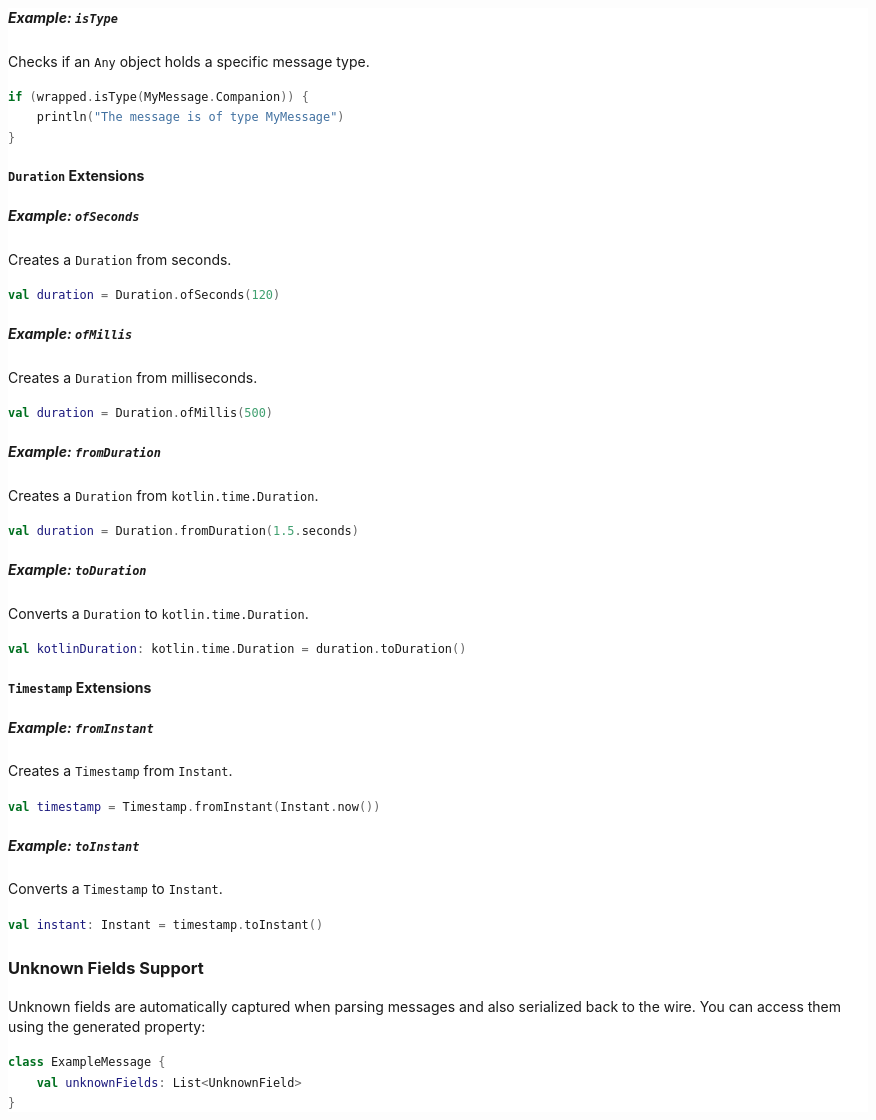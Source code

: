 ##### Example: `isType`
Checks if an `Any` object holds a specific message type.
```kotlin
if (wrapped.isType(MyMessage.Companion)) {
    println("The message is of type MyMessage")
}
```

#### `Duration` Extensions

##### Example: `ofSeconds`
Creates a `Duration` from seconds.
```kotlin
val duration = Duration.ofSeconds(120)
```

##### Example: `ofMillis`
Creates a `Duration` from milliseconds.
```kotlin
val duration = Duration.ofMillis(500)
```

##### Example: `fromDuration`
Creates a `Duration` from `kotlin.time.Duration`.
```kotlin
val duration = Duration.fromDuration(1.5.seconds)
```

##### Example: `toDuration`
Converts a `Duration` to `kotlin.time.Duration`.
```kotlin
val kotlinDuration: kotlin.time.Duration = duration.toDuration()
```

#### `Timestamp` Extensions

##### Example: `fromInstant`
Creates a `Timestamp` from `Instant`.
```kotlin
val timestamp = Timestamp.fromInstant(Instant.now())
```

##### Example: `toInstant`
Converts a `Timestamp` to `Instant`.
```kotlin
val instant: Instant = timestamp.toInstant()
```

### Unknown Fields Support
Unknown fields are automatically captured when parsing messages and also serialized back to the wire. 
You can access them using the generated property:
```kotlin
class ExampleMessage {
    val unknownFields: List<UnknownField>
}
```
